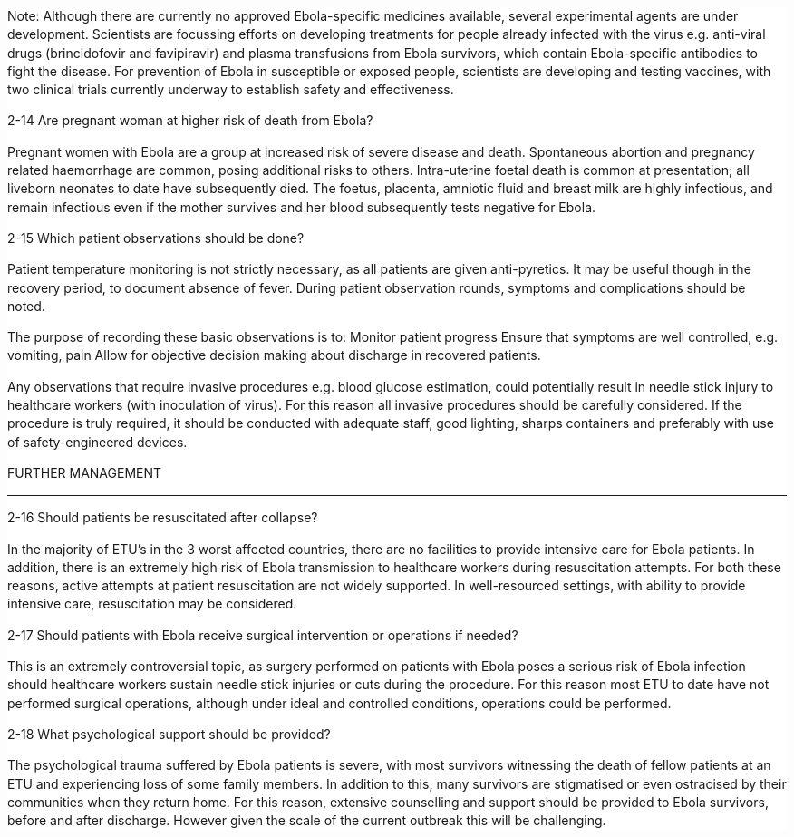 Note: Although there are currently no approved Ebola-specific medicines available, several experimental agents are under development. Scientists are focussing efforts on developing treatments for people already infected with the virus e.g. anti-viral drugs (brincidofovir and favipiravir) and plasma transfusions from Ebola survivors, which contain Ebola-specific antibodies to fight the disease. For prevention of Ebola in susceptible or exposed people, scientists are developing and testing vaccines, with two clinical trials currently underway to establish safety and effectiveness.

2-14 Are pregnant woman at higher risk of death from Ebola?

Pregnant women with Ebola are a group at increased risk of severe disease and death. Spontaneous abortion and pregnancy related haemorrhage are common, posing additional risks to others. Intra-uterine foetal death is common at presentation; all liveborn neonates to date have subsequently died. The foetus, placenta, amniotic fluid and breast milk are highly infectious, and remain infectious even if the mother survives and her blood subsequently tests negative for Ebola.

2-15 Which patient observations should be done?

Patient temperature monitoring is not strictly necessary, as all patients are given anti-pyretics. It may be useful though in the recovery period, to document absence of fever. During patient observation rounds, symptoms and complications should be noted. 

The purpose of recording these basic observations is to:
Monitor patient progress 
Ensure that symptoms are well controlled, e.g. vomiting, pain
Allow for objective decision making about discharge in recovered patients. 

Any observations that require invasive procedures e.g. blood glucose estimation, could potentially result in needle stick injury to healthcare workers (with inoculation of virus). For this reason all invasive procedures should be carefully considered. If the procedure is truly required, it should be conducted with adequate staff, good lighting, sharps containers and preferably with use of safety-engineered devices.

FURTHER MANAGEMENT
_______________________________________________________________

2-16 Should patients be resuscitated after collapse?

In the majority of ETU’s in the 3 worst affected countries, there are no facilities to provide intensive care for Ebola patients. In addition, there is an extremely high risk of Ebola transmission to healthcare workers during resuscitation attempts. For both these reasons, active attempts at patient resuscitation are not widely supported. In well-resourced settings, with ability to provide intensive care, resuscitation may be considered.

2-17 Should patients with Ebola receive surgical intervention or operations if needed?

This is an extremely controversial topic, as surgery performed on patients with Ebola poses a serious risk of Ebola infection should healthcare workers sustain needle stick injuries or cuts during the procedure. For this reason most ETU to date have not performed surgical operations, although under ideal and controlled conditions, operations could be performed. 

2-18 What psychological support should be provided?

The psychological trauma suffered by Ebola patients is severe, with most survivors witnessing the death of fellow patients at an ETU and experiencing loss of some family members. In addition to this, many survivors are stigmatised or even ostracised by their communities when they return home. For this reason, extensive counselling and support should be provided to Ebola survivors, before and after discharge. However given the scale of the current outbreak this will be challenging.
